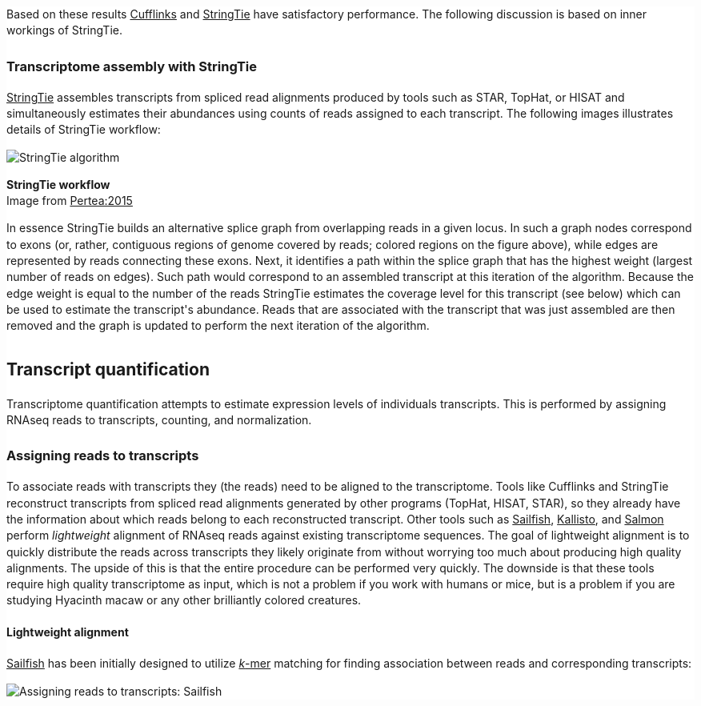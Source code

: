 Based on these results [Cufflinks](https://cole-trapnell-lab.github.io/cufflinks/) and [StringTie](https://ccb.jhu.edu/software/stringtie/) have satisfactory performance. The following discussion is based on inner workings of StringTie.

### Transcriptome assembly with StringTie

[StringTie](https://ccb.jhu.edu/software/stringtie/) assembles transcripts from spliced read alignments produced by tools such as STAR, TopHat, or HISAT and simultaneously estimates their abundances using counts of reads assigned to each transcript. The following images illustrates details of StringTie workflow:

![StringTie algorithm](../../images/stringtie1.png)

**StringTie workflow**<br>
Image from [Pertea:2015](https://www.ncbi.nlm.nih.gov/pmc/articles/PMC4643835/)

In essence StringTie builds an alternative splice graph from overlapping reads in a given locus. In such a graph nodes correspond to exons (or, rather, contiguous regions of genome covered by reads; colored regions on the figure above), while edges are represented by reads connecting these exons. Next, it identifies a path within the splice graph that has the highest weight (largest number of reads on edges). Such path would correspond to an assembled transcript at this iteration of the algorithm. Because the edge weight is equal to the number of the reads StringTie estimates the coverage level for this transcript (see below) which can be used to estimate the transcript's abundance. Reads that are associated with the transcript that was just assembled are then removed and the graph is updated to perform the next iteration of the algorithm.

## Transcript quantification

Transcriptome quantification attempts to estimate expression levels of individuals transcripts. This is performed by assigning RNAseq reads to transcripts, counting, and normalization.

### Assigning reads to transcripts

To associate reads with transcripts they (the reads) need to be aligned to the transcriptome. Tools like Cufflinks and StringTie reconstruct transcripts from spliced read alignments generated by other programs (TopHat, HISAT, STAR), so they already have the information about which reads belong to each reconstructed transcript. Other tools such as [Sailfish](https://www.cs.cmu.edu/~ckingsf/software/sailfish/), [Kallisto](http://pachterlab.github.io/kallisto/), and [Salmon](http://combine-lab.github.io/salmon/) perform *lightweight* alignment of RNAseq reads against existing transcriptome sequences. The goal of lightweight alignment is to quickly distribute the reads across transcripts they likely originate from without worrying too much about producing high quality alignments. The upside of this is that the entire procedure can be performed very quickly. The downside is that these tools require high quality transcriptome as input, which is not a problem if you work with humans or mice, but is a problem if you are studying Hyacinth macaw or any other brilliantly colored creatures.

#### Lightweight alignment

[Sailfish](https://www.cs.cmu.edu/~ckingsf/software/sailfish/) has been initially designed to utilize [*k*-mer](https://en.wikipedia.org/wiki/K-mer) matching for finding association between reads and corresponding transcripts:

![Assigning reads to transcripts: Sailfish](../../images/sailfish.png)

